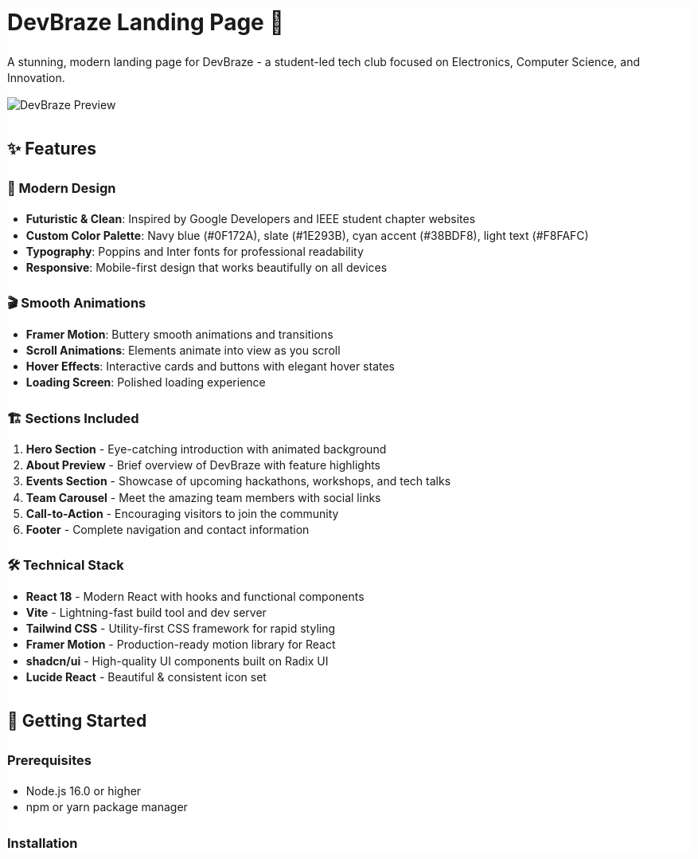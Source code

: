 # DevBraze Landing Page 🚀

A stunning, modern landing page for DevBraze - a student-led tech club focused on Electronics, Computer Science, and Innovation.

![DevBraze Preview](https://via.placeholder.com/800x400/0F172A/38BDF8?text=DevBraze+Landing+Page)

## ✨ Features

### 🎨 Modern Design
- **Futuristic & Clean**: Inspired by Google Developers and IEEE student chapter websites
- **Custom Color Palette**: Navy blue (#0F172A), slate (#1E293B), cyan accent (#38BDF8), light text (#F8FAFC)
- **Typography**: Poppins and Inter fonts for professional readability
- **Responsive**: Mobile-first design that works beautifully on all devices

### 🎬 Smooth Animations
- **Framer Motion**: Buttery smooth animations and transitions
- **Scroll Animations**: Elements animate into view as you scroll
- **Hover Effects**: Interactive cards and buttons with elegant hover states
- **Loading Screen**: Polished loading experience

### 🏗️ Sections Included

1. **Hero Section** - Eye-catching introduction with animated background
2. **About Preview** - Brief overview of DevBraze with feature highlights
3. **Events Section** - Showcase of upcoming hackathons, workshops, and tech talks
4. **Team Carousel** - Meet the amazing team members with social links
5. **Call-to-Action** - Encouraging visitors to join the community
6. **Footer** - Complete navigation and contact information

### 🛠️ Technical Stack

- **React 18** - Modern React with hooks and functional components
- **Vite** - Lightning-fast build tool and dev server
- **Tailwind CSS** - Utility-first CSS framework for rapid styling
- **Framer Motion** - Production-ready motion library for React
- **shadcn/ui** - High-quality UI components built on Radix UI
- **Lucide React** - Beautiful & consistent icon set

## 🚀 Getting Started

### Prerequisites

- Node.js 16.0 or higher
- npm or yarn package manager

### Installation
